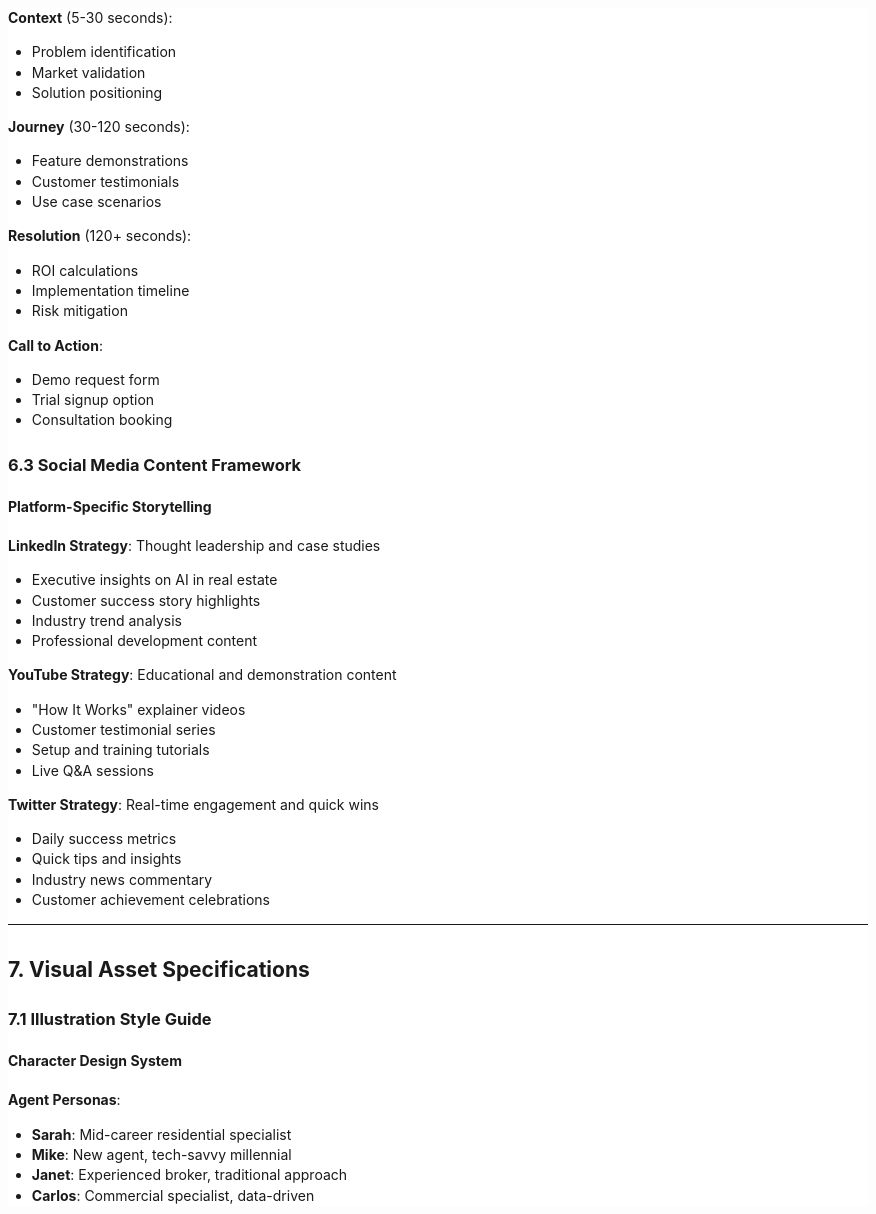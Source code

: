 **Context** (5-30 seconds):
- Problem identification
- Market validation
- Solution positioning

**Journey** (30-120 seconds):
- Feature demonstrations
- Customer testimonials
- Use case scenarios

**Resolution** (120+ seconds):
- ROI calculations
- Implementation timeline
- Risk mitigation

**Call to Action**:
- Demo request form
- Trial signup option
- Consultation booking

### 6.3 Social Media Content Framework

#### Platform-Specific Storytelling

**LinkedIn Strategy**: Thought leadership and case studies
- Executive insights on AI in real estate
- Customer success story highlights
- Industry trend analysis
- Professional development content

**YouTube Strategy**: Educational and demonstration content
- "How It Works" explainer videos
- Customer testimonial series
- Setup and training tutorials
- Live Q&A sessions

**Twitter Strategy**: Real-time engagement and quick wins
- Daily success metrics
- Quick tips and insights
- Industry news commentary
- Customer achievement celebrations

---

## 7. Visual Asset Specifications

### 7.1 Illustration Style Guide

#### Character Design System
**Agent Personas**:
- **Sarah**: Mid-career residential specialist
- **Mike**: New agent, tech-savvy millennial
- **Janet**: Experienced broker, traditional approach
- **Carlos**: Commercial specialist, data-driven
